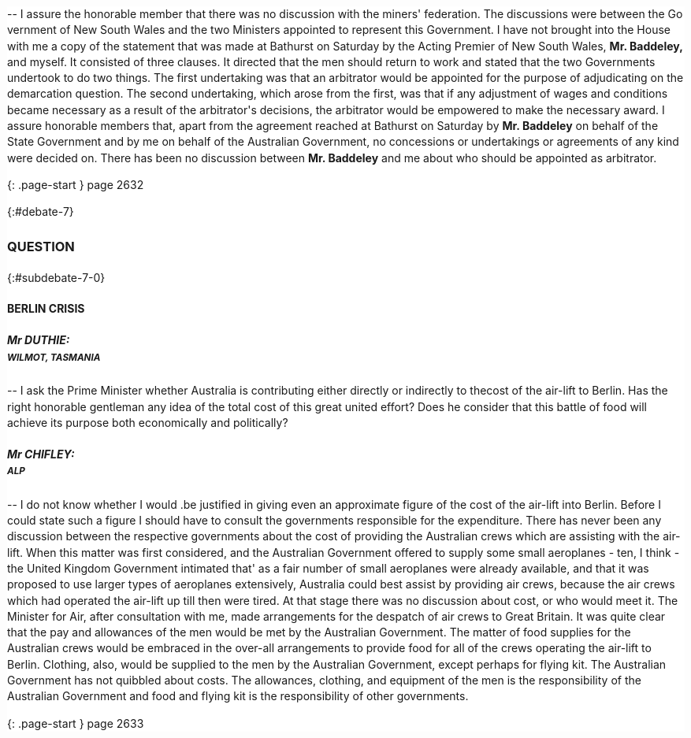 -- I assure the honorable member that there was no discussion with the miners' federation. The discussions were between the Go vernment of New South Wales and the two Ministers appointed to represent this Government. I have not brought into the House with me a copy of the statement that was made at Bathurst on Saturday by the Acting Premier of New South Wales,  **Mr. Baddeley,**  and myself. It consisted of three clauses. It directed that the men should return to work and stated that the two Governments undertook to do two things. The first undertaking was that an arbitrator would be appointed for the purpose of adjudicating on the demarcation question. The second undertaking, which arose from the first, was that if any adjustment of wages and conditions became necessary as a result of the arbitrator's decisions, the arbitrator would be empowered to make the necessary award. I assure honorable members that, apart from the agreement reached at Bathurst on Saturday by  **Mr. Baddeley**  on behalf of the State Government and by me on behalf of the Australian Government, no concessions or undertakings or agreements of any kind were decided on. There has been no discussion between  **Mr. Baddeley**  and me about who should be appointed as arbitrator. 

{: .page-start }
page 2632

{:#debate-7}
### QUESTION

{:#subdebate-7-0}
#### BERLIN CRISIS

##### Mr DUTHIE:<br><small class="text-muted">WILMOT, TASMANIA</small>

-- I ask the Prime Minister whether Australia is contributing either directly or indirectly to thecost of the air-lift to Berlin. Has the right honorable gentleman any idea of the total cost of this great united effort? Does he consider that this battle of food will achieve its purpose both economically and politically? 

##### Mr CHIFLEY:<br><small class="text-muted">ALP</small>

-- I do not know whether I would .be justified in giving even an approximate figure of the cost of the air-lift into Berlin. Before I could state such a figure I should have to consult the governments responsible for the expenditure. There has never been any discussion between the respective governments about the cost of providing the Australian crews which are assisting with the air-lift. When this matter was first considered, and the Australian Government offered to supply some small aeroplanes - ten, I think - the United Kingdom Government intimated that' as a  fair number of small aeroplanes were already available, and that it was proposed to use larger types of aeroplanes extensively, Australia could best assist by providing air crews, because the air crews which had operated the air-lift up till then were tired. At that stage there was no discussion about cost, or who would meet it. The Minister for Air, after consultation with me, made arrangements for the despatch of air crews to Great Britain. It was quite clear that the pay and allowances of the men would be met by the Australian Government. The matter of food supplies for the Australian crews would be embraced in the over-all arrangements to provide food for all of the crews operating the air-lift to Berlin. Clothing, also, would be supplied to the men by the Australian Government, except perhaps for flying kit. The Australian Government has not quibbled about costs. The allowances, clothing, and equipment of the men is the responsibility of the Australian Government and food and flying kit is the responsibility of other governments. 

{: .page-start }
page 2633

